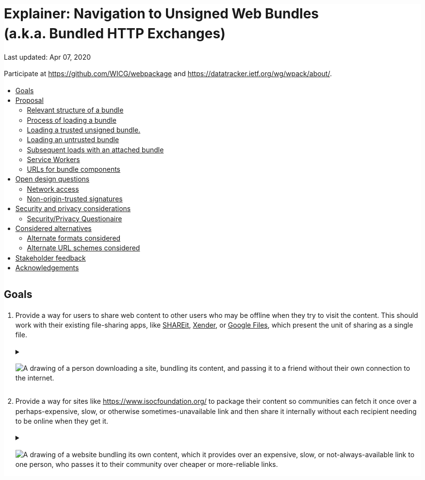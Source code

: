 # Explainer: Navigation to Unsigned Web Bundles<br>(a.k.a. Bundled HTTP Exchanges)

Last updated: Apr 07, 2020

Participate at https://github.com/WICG/webpackage and
https://datatracker.ietf.org/wg/wpack/about/.



- [Goals](#goals)
- [Proposal](#proposal)
  - [Relevant structure of a bundle](#relevant-structure-of-a-bundle)
  - [Process of loading a bundle](#process-of-loading-a-bundle)
  - [Loading a trusted unsigned bundle.](#loading-a-trusted-unsigned-bundle)
  - [Loading an untrusted bundle](#loading-an-untrusted-bundle)
  - [Subsequent loads with an attached bundle](#subsequent-loads-with-an-attached-bundle)
  - [Service Workers](#service-workers)
  - [URLs for bundle components](#urls-for-bundle-components)
- [Open design questions](#open-design-questions)
  - [Network access](#network-access)
  - [Non-origin-trusted signatures](#non-origin-trusted-signatures)
- [Security and privacy considerations](#security-and-privacy-considerations)
  - [Security/Privacy Questionaire](#securityprivacy-questionaire)
- [Considered alternatives](#considered-alternatives)
  - [Alternate formats considered](#alternate-formats-considered)
  - [Alternate URL schemes considered](#alternate-url-schemes-considered)
- [Stakeholder feedback](#stakeholder-feedback)
- [Acknowledgements](#acknowledgements)



## Goals

1. Provide a way for users to share web content to other users who may be
   offline when they try to visit the content. This should work with their
   existing file-sharing apps, like [SHAREit](https://www.ushareit.com/),
   [Xender](http://www.xender.com/), or [Google
   Files](https://files.google.com/), which present the unit of sharing as a
   single file.

   <details><summary>

   ![A drawing of a person downloading a site, bundling its content, and passing it to a friend without their own connection to the internet.](https://www.plantuml.com/plantuml/svg/NOonQiD044Jx_Oh91zWVO8nm4KAgj6dIdAILlN2tA_RsS17oxpbZ156wOURDkzH87grachAr6PyyLWd6Dm6BPCQQhdoyHSbR8UNHh7gb7r2QmXolKiDbR8zyFh-tadGOQ5CT3iEEE47DIyeOtUvLkYXvoD9Lk3ylnx7fd9d-lhfaltRFCrJwDtJqpOLr1ga58so5BLjtmeTXCbMUGao_D0nnOuW6ktAyqALZhUHV)

   </summary></details>

1. Provide a way for sites like https://www.isocfoundation.org/ to package their
   content so communities can fetch it once over a perhaps-expensive, slow, or
   otherwise sometimes-unavailable link and then share it internally without
   each recipient needing to be online when they get it.

   <details><summary>

   ![A drawing of a website bundling its own content, which it provides over an expensive, slow, or not-always-available link to one person, who passes it to their community over cheaper or more-reliable links.](https://www.plantuml.com/plantuml/svg/ZOv1QiCm44NtFSLSm0bjToMOB4hf3RhfHfP_aY7Io4YZkb1wzsemc1GIo4Q8_zz_pBweorfZU20Y7r8TwGD3OGNzM4Hqu02Qt16RangsPXmjdEIuP4t31-ULvcM_6QgC0Kkvxgdh-gl4Qhj1_DhJz2dJAnVDF5JxxtRlDJhfUwl_hwXvBj4NmlS4AVo5RGbftfOKeHnHkY4aVyRuAIoAB53oIGHUEOc9BpLstbjcoFZObFu4Dv50vvJFjz6d-z7dQ-Y-5JM6Fm00)
